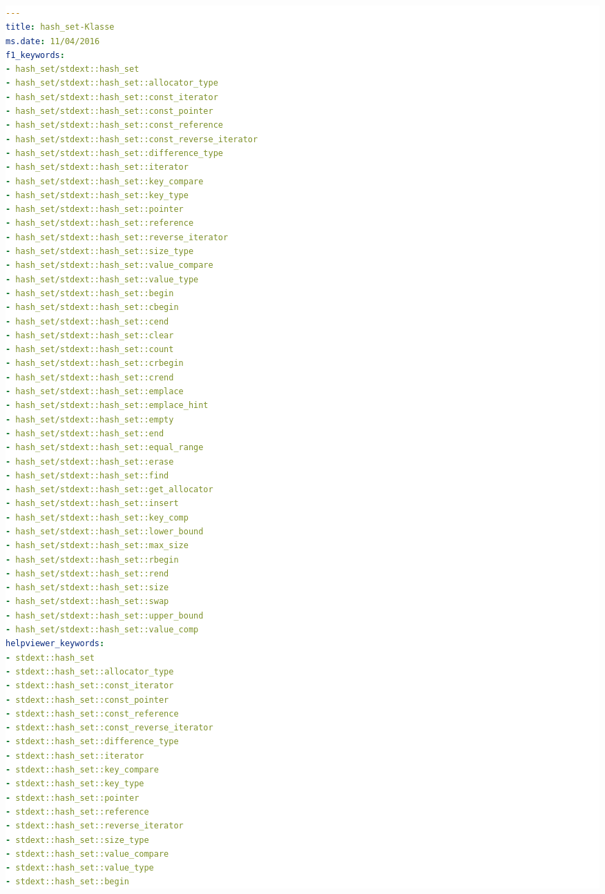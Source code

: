 ```yaml
---
title: hash_set-Klasse
ms.date: 11/04/2016
f1_keywords:
- hash_set/stdext::hash_set
- hash_set/stdext::hash_set::allocator_type
- hash_set/stdext::hash_set::const_iterator
- hash_set/stdext::hash_set::const_pointer
- hash_set/stdext::hash_set::const_reference
- hash_set/stdext::hash_set::const_reverse_iterator
- hash_set/stdext::hash_set::difference_type
- hash_set/stdext::hash_set::iterator
- hash_set/stdext::hash_set::key_compare
- hash_set/stdext::hash_set::key_type
- hash_set/stdext::hash_set::pointer
- hash_set/stdext::hash_set::reference
- hash_set/stdext::hash_set::reverse_iterator
- hash_set/stdext::hash_set::size_type
- hash_set/stdext::hash_set::value_compare
- hash_set/stdext::hash_set::value_type
- hash_set/stdext::hash_set::begin
- hash_set/stdext::hash_set::cbegin
- hash_set/stdext::hash_set::cend
- hash_set/stdext::hash_set::clear
- hash_set/stdext::hash_set::count
- hash_set/stdext::hash_set::crbegin
- hash_set/stdext::hash_set::crend
- hash_set/stdext::hash_set::emplace
- hash_set/stdext::hash_set::emplace_hint
- hash_set/stdext::hash_set::empty
- hash_set/stdext::hash_set::end
- hash_set/stdext::hash_set::equal_range
- hash_set/stdext::hash_set::erase
- hash_set/stdext::hash_set::find
- hash_set/stdext::hash_set::get_allocator
- hash_set/stdext::hash_set::insert
- hash_set/stdext::hash_set::key_comp
- hash_set/stdext::hash_set::lower_bound
- hash_set/stdext::hash_set::max_size
- hash_set/stdext::hash_set::rbegin
- hash_set/stdext::hash_set::rend
- hash_set/stdext::hash_set::size
- hash_set/stdext::hash_set::swap
- hash_set/stdext::hash_set::upper_bound
- hash_set/stdext::hash_set::value_comp
helpviewer_keywords:
- stdext::hash_set
- stdext::hash_set::allocator_type
- stdext::hash_set::const_iterator
- stdext::hash_set::const_pointer
- stdext::hash_set::const_reference
- stdext::hash_set::const_reverse_iterator
- stdext::hash_set::difference_type
- stdext::hash_set::iterator
- stdext::hash_set::key_compare
- stdext::hash_set::key_type
- stdext::hash_set::pointer
- stdext::hash_set::reference
- stdext::hash_set::reverse_iterator
- stdext::hash_set::size_type
- stdext::hash_set::value_compare
- stdext::hash_set::value_type
- stdext::hash_set::begin
```